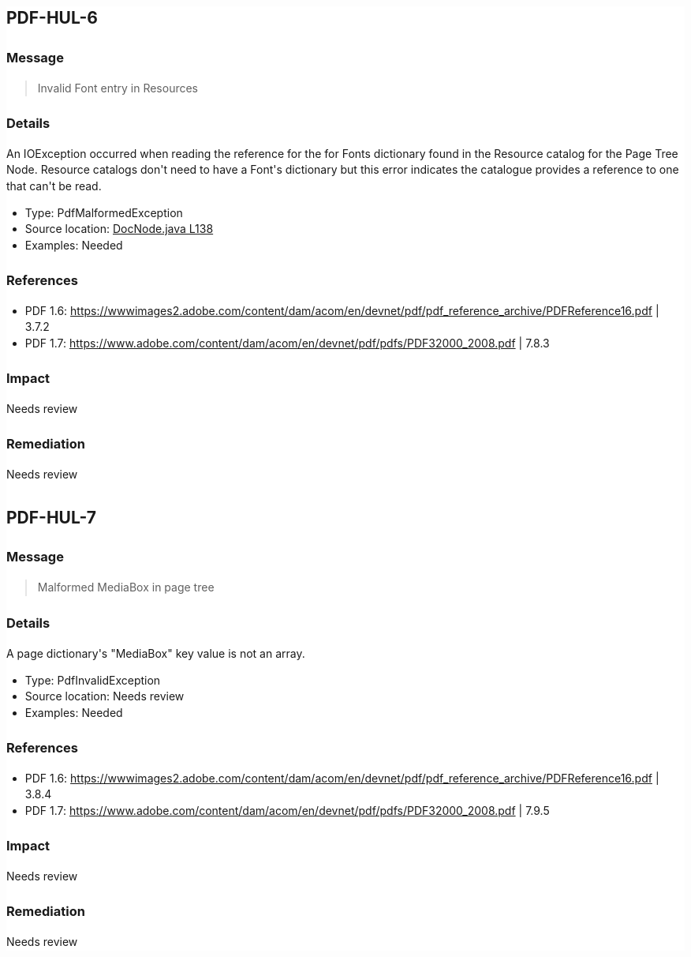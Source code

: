 ## PDF-HUL-6

### Message
> Invalid Font entry in Resources

### Details
An IOException occurred when reading the reference for the for Fonts dictionary found in the Resource catalog for the Page Tree Node. Resource catalogs don't need to have a Font's dictionary but this error indicates the catalogue provides a reference to one that can't be read.

* Type: PdfMalformedException
* Source location: [DocNode.java L138](https://github.com/openpreserve/jhove/blob/release-1.14/jhove-modules/src/main/java/edu/harvard/hul/ois/jhove/module/pdf/DocNode.java#L138)
* Examples: Needed

### References
 - PDF 1.6: https://wwwimages2.adobe.com/content/dam/acom/en/devnet/pdf/pdf_reference_archive/PDFReference16.pdf | 3.7.2
 - PDF 1.7: https://www.adobe.com/content/dam/acom/en/devnet/pdf/pdfs/PDF32000_2008.pdf | 7.8.3


### Impact
Needs review

### Remediation
Needs review


## PDF-HUL-7

### Message
> Malformed MediaBox in page tree

### Details
A page dictionary's "MediaBox" key value is not an array.

* Type: PdfInvalidException
* Source location: Needs review
* Examples: Needed

### References
 - PDF 1.6: https://wwwimages2.adobe.com/content/dam/acom/en/devnet/pdf/pdf_reference_archive/PDFReference16.pdf | 3.8.4
 - PDF 1.7: https://www.adobe.com/content/dam/acom/en/devnet/pdf/pdfs/PDF32000_2008.pdf | 7.9.5


### Impact
Needs review

### Remediation
Needs review

